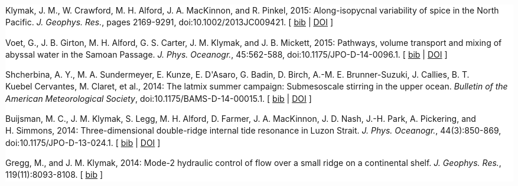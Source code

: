 </p>




<p>
Klymak, J.&nbsp;M., W.&nbsp;Crawford, M.&nbsp;H. Alford, J.&nbsp;A. MacKinnon, and R.&nbsp;Pinkel, 2015:
  Along-isopycnal variability of spice in the North Pacific. <em>J.
  Geophys. Res.</em>, pages 2169-9291, doi:10.1002/2013JC009421.
[&nbsp;<a href="PubsPub_bib.html#klymaketal15a">bib</a>&nbsp;|
<a href="http://dx.doi.org/10.1002/2013JC009421">DOI</a>&nbsp;]

</p>




<p>
Voet, G., J.&nbsp;B. Girton, M.&nbsp;H. Alford, G.&nbsp;S. Carter, J.&nbsp;M. Klymak, and J.&nbsp;B.
  Mickett, 2015: Pathways, volume transport and mixing of abyssal water in the
  Samoan Passage. <em>J. Phys. Oceanogr.</em>, 45:562-588,
  doi:10.1175/JPO-D-14-0096.1.
[&nbsp;<a href="PubsPub_bib.html#voetetal15">bib</a>&nbsp;|
<a href="http://dx.doi.org/10.1175/JPO-D-14-0096.1">DOI</a>&nbsp;]

</p>




<p>
Shcherbina, A.&nbsp;Y., M.&nbsp;A. Sundermeyer, E.&nbsp;Kunze, E.&nbsp;D'Asaro, G.&nbsp;Badin, D.&nbsp;Birch,
  A.-M.&nbsp;E. Brunner-Suzuki, J.&nbsp;Callies, B.&nbsp;T. Kuebel&nbsp;Cervantes, M.&nbsp;Claret,
  et&nbsp;al., 2014: The latmix summer campaign: Submesoscale stirring in the upper
  ocean. <em>Bulletin of the American Meteorological Society</em>,
  doi:10.1175/BAMS-D-14-00015.1.
[&nbsp;<a href="PubsPub_bib.html#shcherbinaetal14">bib</a>&nbsp;|
<a href="http://dx.doi.org/10.1175/BAMS-D-14-00015.1">DOI</a>&nbsp;]

</p>




<p>
Buijsman, M.&nbsp;C., J.&nbsp;M. Klymak, S.&nbsp;Legg, M.&nbsp;H. Alford, D.&nbsp;Farmer, J.&nbsp;A.
  MacKinnon, J.&nbsp;D. Nash, J.-H. Park, A.&nbsp;Pickering, and H.&nbsp;Simmons, 2014:
  Three-dimensional double-ridge internal tide resonance in Luzon Strait.
  <em>J. Phys. Oceanogr.</em>, 44(3):850-869, doi:10.1175/JPO-D-13-024.1.
[&nbsp;<a href="PubsPub_bib.html#buijsmanetal14">bib</a>&nbsp;|
<a href="http://dx.doi.org/10.1175/JPO-D-13-024.1">DOI</a>&nbsp;]

</p>




<p>
Gregg, M., and J.&nbsp;M. Klymak, 2014: Mode-2 hydraulic control of flow over a
  small ridge on a continental shelf. <em>J. Geophys. Res.</em>,
  119(11):8093-8108.
[&nbsp;<a href="PubsPub_bib.html#greggklymak14">bib</a>&nbsp;]
